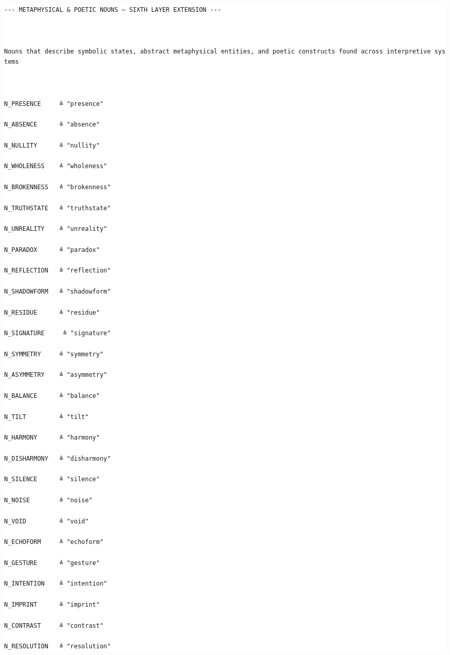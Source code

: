 ```
--- METAPHYSICAL & POETIC NOUNS – SIXTH LAYER EXTENSION ---



Nouns that describe symbolic states, abstract metaphysical entities, and poetic constructs found across interpretive systems



N_PRESENCE     ≜ "presence"

N_ABSENCE      ≜ "absence"

N_NULLITY      ≜ "nullity"

N_WHOLENESS    ≜ "wholeness"

N_BROKENNESS   ≜ "brokenness"

N_TRUTHSTATE   ≜ "truthstate"

N_UNREALITY    ≜ "unreality"

N_PARADOX      ≜ "paradox"

N_REFLECTION   ≜ "reflection"

N_SHADOWFORM   ≜ "shadowform"

N_RESIDUE      ≜ "residue"

N_SIGNATURE     ≜ "signature"

N_SYMMETRY     ≜ "symmetry"

N_ASYMMETRY    ≜ "asymmetry"

N_BALANCE      ≜ "balance"

N_TILT         ≜ "tilt"

N_HARMONY      ≜ "harmony"

N_DISHARMONY   ≜ "disharmony"

N_SILENCE      ≜ "silence"

N_NOISE        ≜ "noise"

N_VOID         ≜ "void"

N_ECHOFORM     ≜ "echoform"

N_GESTURE      ≜ "gesture"

N_INTENTION    ≜ "intention"

N_IMPRINT      ≜ "imprint"

N_CONTRAST     ≜ "contrast"

N_RESOLUTION   ≜ "resolution"

```